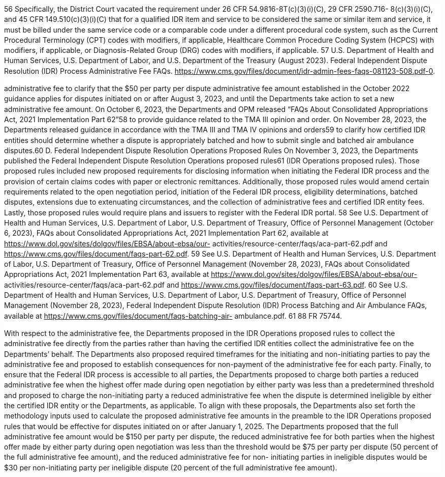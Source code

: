 56 Specifically, the District Court vacated the requirement under 26 CFR 54.9816-8T(c)(3)(i)(C), 29 CFR 2590.716- 8(c)(3)(i)(C), and 45 CFR 149.510(c)(3)(i)(C) that for a qualified IDR item and service to be considered the same or similar item and service, it must be billed under the same service code or a comparable code under a different procedural code system, such as the Current Procedural Terminology (CPT) codes with modifiers, if applicable, Healthcare Common Procedure Coding System (HCPCS) with modifiers, if applicable, or Diagnosis-Related Group (DRG) codes with modifiers, if applicable.
57 U.S. Department of Health and Human Services, U.S. Department of Labor, and U.S. Department of the Treasury (August 2023). Federal Independent Dispute Resolution (IDR) Process Administrative Fee FAQs. https://www.cms.gov/files/document/idr-admin-fees-faqs-081123-508.pdf-0.
 
administrative fee to clarify that the $50 per party per dispute administrative fee amount established in the October 2022 guidance applies for disputes initiated on or after August 3, 2023, and until the Departments take action to set a new administrative fee amount.
On October 6, 2023, the Departments and OPM released “FAQs About Consolidated Appropriations Act, 2021 Implementation Part 62”58 to provide guidance related to the TMA III opinion and order. On November 28, 2023, the Departments released guidance in accordance with the TMA III and TMA IV opinions and orders59 to clarify how certified IDR entities should determine whether a dispute is appropriately batched and how to submit single and batched air ambulance disputes.60
D. Federal Independent Dispute Resolution Operations Proposed Rules
On November 3, 2023, the Departments published the Federal Independent Dispute Resolution Operations proposed rules61 (IDR Operations proposed rules). Those proposed rules included new proposed requirements for disclosing information when initiating the Federal IDR process and the provision of certain claims codes with paper or electronic remittances. Additionally, those proposed rules would amend certain requirements related to the open negotiation period, initiation of the Federal IDR process, eligibility determinations, batched disputes, extensions due to extenuating circumstances, and the collection of administrative fees and certified IDR entity fees. Lastly, those proposed rules would require plans and issuers to register with the Federal IDR portal.
58 See U.S. Department of Health and Human Services, U.S. Department of Labor, U.S. Department of Treasury, Office of Personnel Management (October 6, 2023), FAQs about Consolidated Appropriations Act, 2021 Implementation Part 62, available at https://www.dol.gov/sites/dolgov/files/EBSA/about-ebsa/our- activities/resource-center/faqs/aca-part-62.pdf and https://www.cms.gov/files/document/faqs-part-62.pdf.
59 See U.S. Department of Health and Human Services, U.S. Department of Labor, U.S. Department of Treasury, Office of Personnel Management (November 28, 2023), FAQs about Consolidated Appropriations Act, 2021 Implementation Part 63, available at https://www.dol.gov/sites/dolgov/files/EBSA/about-ebsa/our- activities/resource-center/faqs/aca-part-62.pdf and https://www.cms.gov/files/document/faqs-part-63.pdf.
60 See U.S. Department of Health and Human Services, U.S. Department of Labor, U.S. Department of Treasury, Office of Personnel Management (November 28, 2023), Federal Independent Dispute Resolution (IDR) Process Batching and Air Ambulance FAQs, available at https://www.cms.gov/files/document/faqs-batching-air- ambulance.pdf.
61 88 FR 75744.
  
With respect to the administrative fee, the Departments proposed in the IDR Operations proposed rules to collect the administrative fee directly from the parties rather than having the certified IDR entities collect the administrative fee on the Departments’ behalf. The Departments also proposed required timeframes for the initiating and non-initiating parties to pay the administrative fee and proposed to establish consequences for non-payment of the administrative fee for each party. Finally, to ensure that the Federal IDR process is accessible to all parties, the Departments proposed to charge both parties a reduced administrative fee when the highest offer made during open negotiation by either party was less than a predetermined threshold and proposed to charge the non-initiating party a reduced administrative fee when the dispute is determined ineligible by either the certified IDR entity or the Departments, as applicable.
To align with these proposals, the Departments also set forth the methodology inputs used to calculate the proposed administrative fee amounts in the preamble to the IDR Operations proposed rules that would be effective for disputes initiated on or after January 1, 2025. The Departments proposed that the full administrative fee amount would be $150 per party per dispute, the reduced administrative fee for both parties when the highest offer made by either party during open negotiation was less than the threshold would be $75 per party per dispute (50 percent of the full administrative fee amount), and the reduced administrative fee for non- initiating parties in ineligible disputes would be $30 per non-initiating party per ineligible dispute (20 percent of the full administrative fee amount).